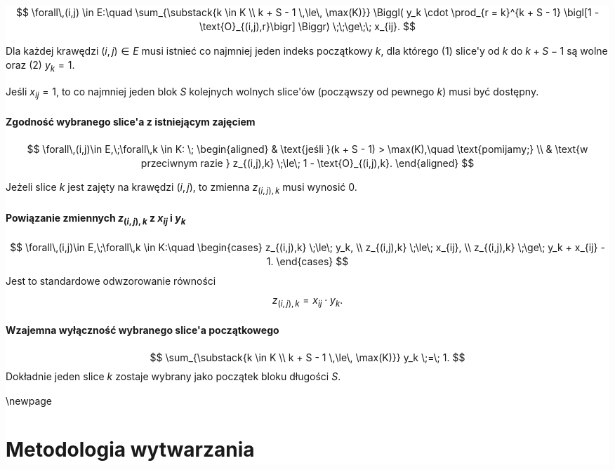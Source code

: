 $$
    \forall\,(i,j) \in E:\quad
    \sum_{\substack{k \in K \\ k + S - 1 \,\le\, \max(K)}}
    \Biggl(
    y_k \cdot
    \prod_{r = k}^{k + S - 1} \bigl[1 - \text{O}_{(i,j),r}\bigr]
    \Biggr)
    \;\;\ge\;\; x_{ij}.
$$

Dla każdej krawędzi $(i,j) \in E$ musi istnieć co najmniej jeden indeks początkowy $k$, 
dla którego (1) slice'y od $k$ do $k+S-1$ są wolne oraz (2) $y_k=1$. 

Jeśli $x_{ij} = 1$, to co najmniej jeden blok $S$ kolejnych wolnych slice'ów (począwszy od pewnego $k$) musi być dostępny.

#### Zgodność wybranego slice'a z istniejącym zajęciem

$$
    \forall\,(i,j)\in E,\;\forall\,k \in K: \;
    \begin{aligned}
         & \text{jeśli }(k + S - 1) > \max(K),\quad \text{pomijamy;}              \\
         & \text{w przeciwnym razie } z_{(i,j),k} \;\le\; 1 - \text{O}_{(i,j),k}.
    \end{aligned}
$$

Jeżeli slice $k$ jest zajęty na krawędzi $(i,j)$, to zmienna $z_{(i,j),k}$ musi wynosić 0.

#### Powiązanie zmiennych $z_{(i,j),k}$ z $x_{ij}$ i $y_k$

$$
    \forall\,(i,j)\in E,\;\forall\,k \in K:\quad
    \begin{cases}
        z_{(i,j),k} \;\le\; y_k,    \\
        z_{(i,j),k} \;\le\; x_{ij}, \\
        z_{(i,j),k} \;\ge\; y_k + x_{ij} - 1.
    \end{cases}
$$
Jest to standardowe odwzorowanie równości
$$
    z_{(i,j),k} = x_{ij} \cdot y_k.
$$

#### Wzajemna wyłączność wybranego slice'a początkowego

$$
    \sum_{\substack{k \in K \\ k + S - 1 \,\le\, \max(K)}}
    y_k
    \;=\; 1.
$$
Dokładnie jeden slice $k$ zostaje wybrany jako początek bloku długości $S$.

\newpage

# Metodologia wytwarzania
